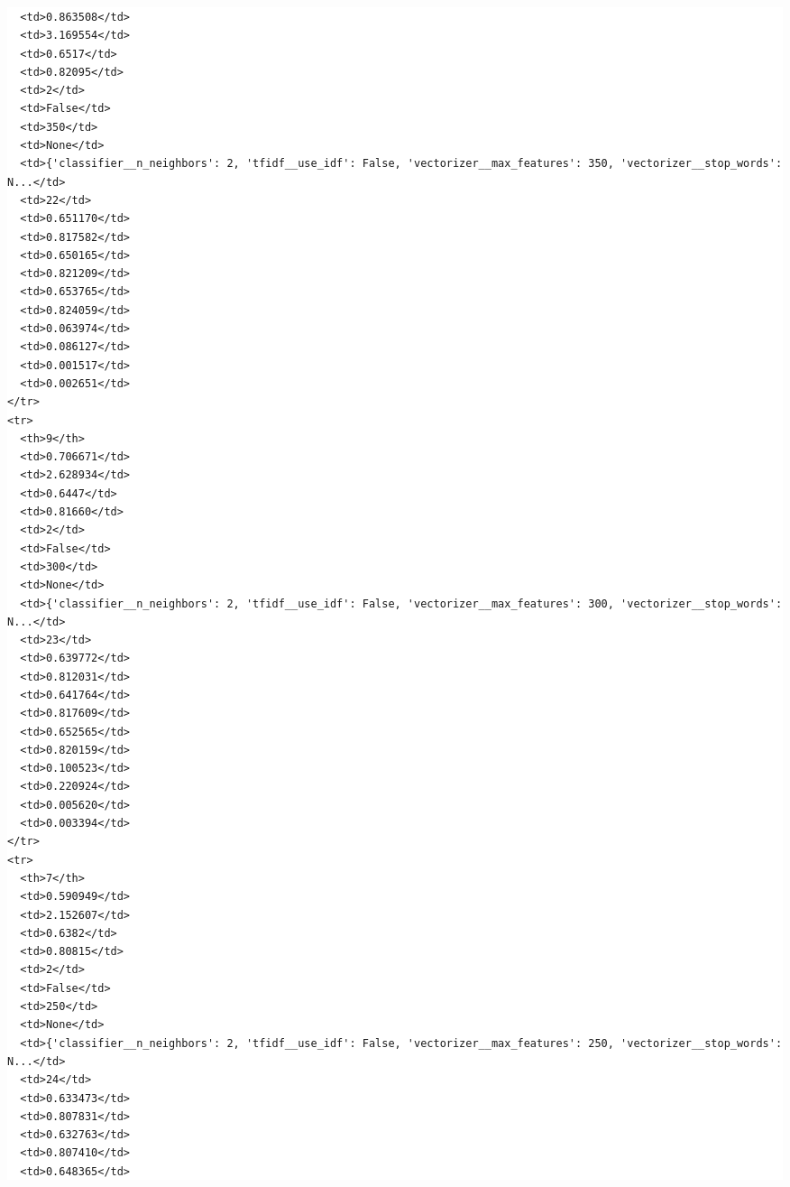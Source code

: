       <td>0.863508</td>
      <td>3.169554</td>
      <td>0.6517</td>
      <td>0.82095</td>
      <td>2</td>
      <td>False</td>
      <td>350</td>
      <td>None</td>
      <td>{'classifier__n_neighbors': 2, 'tfidf__use_idf': False, 'vectorizer__max_features': 350, 'vectorizer__stop_words': N...</td>
      <td>22</td>
      <td>0.651170</td>
      <td>0.817582</td>
      <td>0.650165</td>
      <td>0.821209</td>
      <td>0.653765</td>
      <td>0.824059</td>
      <td>0.063974</td>
      <td>0.086127</td>
      <td>0.001517</td>
      <td>0.002651</td>
    </tr>
    <tr>
      <th>9</th>
      <td>0.706671</td>
      <td>2.628934</td>
      <td>0.6447</td>
      <td>0.81660</td>
      <td>2</td>
      <td>False</td>
      <td>300</td>
      <td>None</td>
      <td>{'classifier__n_neighbors': 2, 'tfidf__use_idf': False, 'vectorizer__max_features': 300, 'vectorizer__stop_words': N...</td>
      <td>23</td>
      <td>0.639772</td>
      <td>0.812031</td>
      <td>0.641764</td>
      <td>0.817609</td>
      <td>0.652565</td>
      <td>0.820159</td>
      <td>0.100523</td>
      <td>0.220924</td>
      <td>0.005620</td>
      <td>0.003394</td>
    </tr>
    <tr>
      <th>7</th>
      <td>0.590949</td>
      <td>2.152607</td>
      <td>0.6382</td>
      <td>0.80815</td>
      <td>2</td>
      <td>False</td>
      <td>250</td>
      <td>None</td>
      <td>{'classifier__n_neighbors': 2, 'tfidf__use_idf': False, 'vectorizer__max_features': 250, 'vectorizer__stop_words': N...</td>
      <td>24</td>
      <td>0.633473</td>
      <td>0.807831</td>
      <td>0.632763</td>
      <td>0.807410</td>
      <td>0.648365</td>